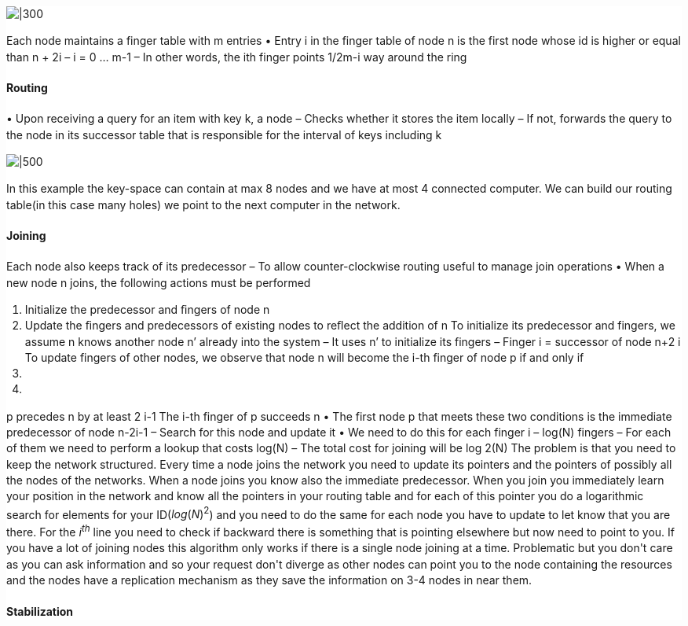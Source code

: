 ![|300](https://i.imgur.com/IVYDnBp.png)

Each node maintains a finger table with m entries
• Entry i in the finger table of node n is the first
node whose id is higher or equal than n + 2i
– i = 0 … m-1
– In other words, the ith finger
points 1/2m-i way around
the ring
#### Routing
• Upon receiving a query for an item with key k, a
node
– Checks whether it stores the item locally
– If not, forwards the query to the node in its
successor table that is responsible for the interval of
keys including k

![|500](https://i.imgur.com/g9BcIYI.png)

In this example the key-space can contain at max 8 nodes and we have at most 4 connected computer. We can build our routing table(in this case many holes) we point to the next computer in the network.
#### Joining
Each node also keeps track of its predecessor
– To allow counter-clockwise routing useful to manage
join operations
• When a new node n joins, the following actions
must be performed
1. Initialize the predecessor and ﬁngers of node n
2. Update the ﬁngers and predecessors of existing
nodes to reﬂect the addition of n
To initialize its predecessor and fingers, we
assume n knows another node n’ already into the
system
– It uses n’ to initialize its fingers
– Finger i = successor of node n+2 i
To update fingers of other nodes, we observe that node n will
become the i-th finger of node p if and only if
1.
2.
p precedes n by at least 2 i-1
The i-th finger of p succeeds n
• The first node p that meets these two conditions is the
immediate predecessor of node n-2i-1
– Search for this node and update it
• We need to do this for each finger i
– log(N) fingers
– For each of them we need to perform a lookup that costs log(N)
– The total cost for joining will be log 2(N)
The problem is that you need to keep the network structured. Every time a node joins the network you need to update its pointers and the pointers of possibly all the nodes of the networks. When a node joins you know also the immediate predecessor. When you join you immediately learn your position in the network and know all the pointers in your routing table and for each of this pointer you do a logarithmic search for elements for your ID($log(N)^2$) and you need to do the same for each node you have to update to let know that you are there. For  the $i^{th}$ line you need to check if backward there is something that is pointing elsewhere but now need to point to you. 
If you have a lot of joining nodes this algorithm only works if there is a single node joining at a time. Problematic but you don't care as you can ask information and so your request don't diverge as other nodes can point you to the node containing the resources and  the nodes have a replication mechanism as they save the information on 3-4 nodes in near them.
#### Stabilization